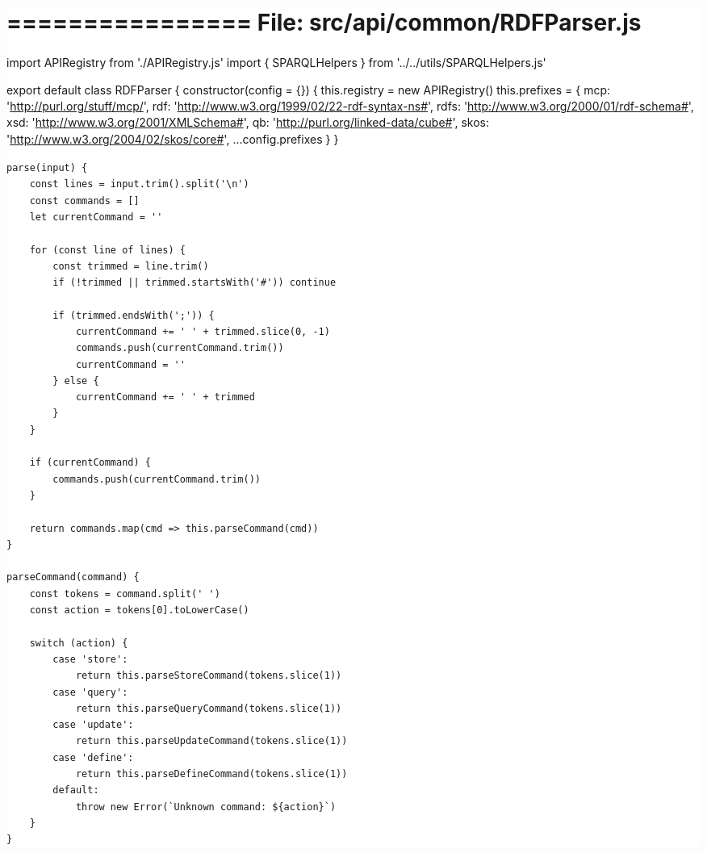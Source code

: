 ================
File: src/api/common/RDFParser.js
================
import APIRegistry from './APIRegistry.js'
import { SPARQLHelpers } from '../../utils/SPARQLHelpers.js'

export default class RDFParser {
    constructor(config = {}) {
        this.registry = new APIRegistry()
        this.prefixes = {
            mcp: 'http://purl.org/stuff/mcp/',
            rdf: 'http://www.w3.org/1999/02/22-rdf-syntax-ns#',
            rdfs: 'http://www.w3.org/2000/01/rdf-schema#',
            xsd: 'http://www.w3.org/2001/XMLSchema#',
            qb: 'http://purl.org/linked-data/cube#',
            skos: 'http://www.w3.org/2004/02/skos/core#',
            ...config.prefixes
        }
    }

    parse(input) {
        const lines = input.trim().split('\n')
        const commands = []
        let currentCommand = ''

        for (const line of lines) {
            const trimmed = line.trim()
            if (!trimmed || trimmed.startsWith('#')) continue

            if (trimmed.endsWith(';')) {
                currentCommand += ' ' + trimmed.slice(0, -1)
                commands.push(currentCommand.trim())
                currentCommand = ''
            } else {
                currentCommand += ' ' + trimmed
            }
        }

        if (currentCommand) {
            commands.push(currentCommand.trim())
        }

        return commands.map(cmd => this.parseCommand(cmd))
    }

    parseCommand(command) {
        const tokens = command.split(' ')
        const action = tokens[0].toLowerCase()

        switch (action) {
            case 'store':
                return this.parseStoreCommand(tokens.slice(1))
            case 'query':
                return this.parseQueryCommand(tokens.slice(1))
            case 'update':
                return this.parseUpdateCommand(tokens.slice(1))
            case 'define':
                return this.parseDefineCommand(tokens.slice(1))
            default:
                throw new Error(`Unknown command: ${action}`)
        }
    }
